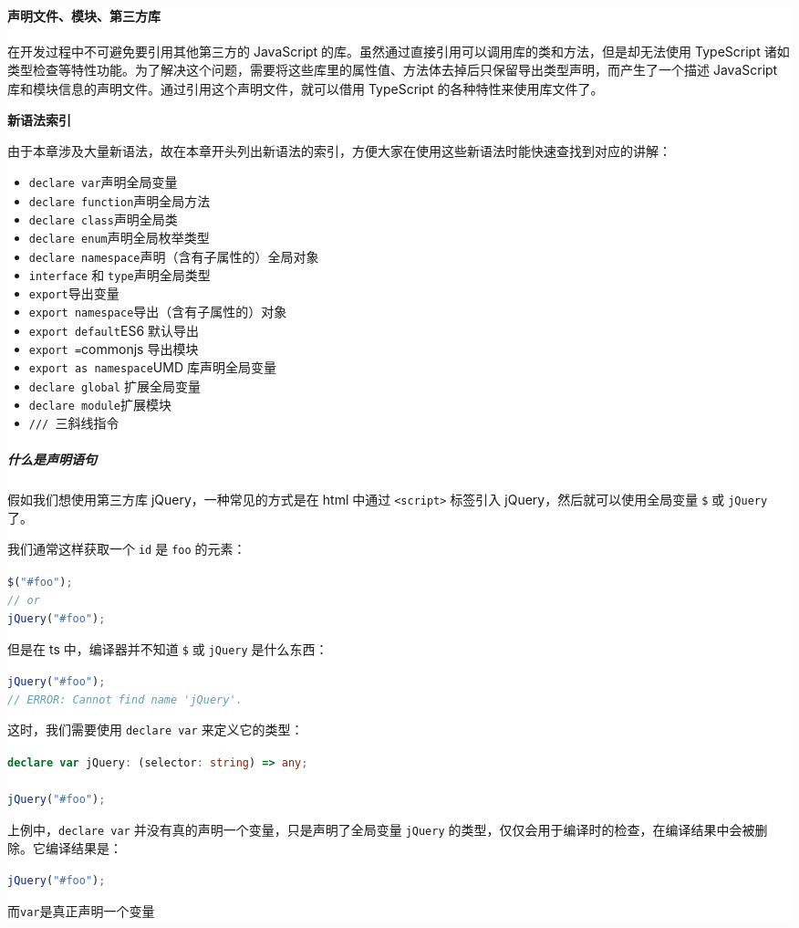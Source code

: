 #### 声明文件、模块、第三方库

在开发过程中不可避免要引用其他第三方的 JavaScript 的库。虽然通过直接引用可以调用库的类和方法，但是却无法使用 TypeScript 诸如类型检查等特性功能。为了解决这个问题，需要将这些库里的属性值、方法体去掉后只保留导出类型声明，而产生了一个描述 JavaScript 库和模块信息的声明文件。通过引用这个声明文件，就可以借用 TypeScript 的各种特性来使用库文件了。

**新语法索引**

由于本章涉及大量新语法，故在本章开头列出新语法的索引，方便大家在使用这些新语法时能快速查找到对应的讲解：

-   `declare var`声明全局变量
-   `declare function`声明全局方法
-   `declare class`声明全局类
-   `declare enum`声明全局枚举类型
-   `declare namespace`声明（含有子属性的）全局对象
-   `interface` 和 `type`声明全局类型
-   `export`导出变量
-   `export namespace`导出（含有子属性的）对象
-   `export default`ES6 默认导出
-   `export =`commonjs 导出模块
-   `export as namespace`UMD 库声明全局变量
-   `declare global` 扩展全局变量
-   `declare module`扩展模块
-   `/// `三斜线指令

##### 什么是声明语句

假如我们想使用第三方库 jQuery，一种常见的方式是在 html 中通过 `<script>` 标签引入 jQuery，然后就可以使用全局变量 `$` 或 `jQuery` 了。

我们通常这样获取一个 `id` 是 `foo` 的元素：

```js
$("#foo");
// or
jQuery("#foo");
```

但是在 ts 中，编译器并不知道 `$` 或 `jQuery` 是什么东西：

```ts
jQuery("#foo");
// ERROR: Cannot find name 'jQuery'.
```

这时，我们需要使用 `declare var` 来定义它的类型：

```ts
declare var jQuery: (selector: string) => any;

jQuery("#foo");
```

上例中，`declare var` 并没有真的声明一个变量，只是声明了全局变量 `jQuery` 的类型，仅仅会用于编译时的检查，在编译结果中会被删除。它编译结果是：

```js
jQuery("#foo");
```

而`var`是真正声明一个变量
